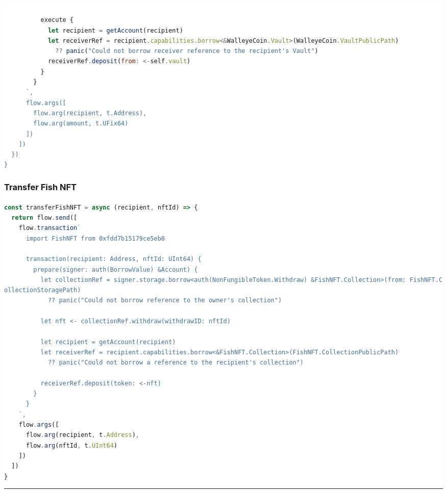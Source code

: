 ```javascript
          
          execute {
            let recipient = getAccount(recipient)
            let receiverRef = recipient.capabilities.borrow<&WalleyeCoin.Vault>(WalleyeCoin.VaultPublicPath)
              ?? panic("Could not borrow receiver reference to the recipient's Vault")
            receiverRef.deposit(from: <-self.vault)
          }
        }
      `,
      flow.args([
        flow.arg(recipient, t.Address),
        flow.arg(amount, t.UFix64)
      ])
    ])
  })
}
```

### Transfer Fish NFT
```javascript
const transferFishNFT = async (recipient, nftId) => {
  return flow.send([
    flow.transaction`
      import FishNFT from 0xfdd7b15179ce5eb8
      
      transaction(recipient: Address, nftId: UInt64) {
        prepare(signer: auth(BorrowValue) &Account) {
          let collectionRef = signer.storage.borrow<auth(NonFungibleToken.Withdraw) &FishNFT.Collection>(from: FishNFT.CollectionStoragePath)
            ?? panic("Could not borrow reference to the owner's collection")
          
          let nft <- collectionRef.withdraw(withdrawID: nftId)
          
          let recipient = getAccount(recipient)
          let receiverRef = recipient.capabilities.borrow<&FishNFT.Collection>(FishNFT.CollectionPublicPath)
            ?? panic("Could not borrow a reference to the recipient's collection")
            
          receiverRef.deposit(token: <-nft)
        }
      }
    `,
    flow.args([
      flow.arg(recipient, t.Address),
      flow.arg(nftId, t.UInt64)
    ])
  ])
}
```

---